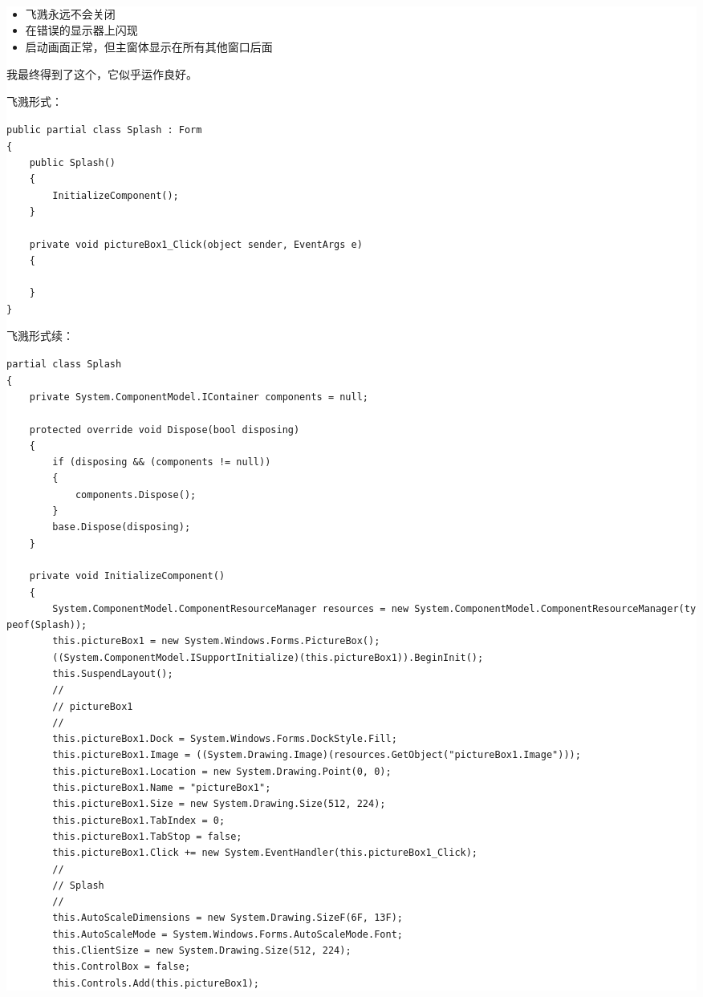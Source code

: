 *   飞溅永远不会关闭
*   在错误的显示器上闪现
*   启动画面正常，但主窗体显示在所有其他窗口后面

我最终得到了这个，它似乎运作良好。

飞溅形式：

```
public partial class Splash : Form
{
    public Splash()
    {
        InitializeComponent();
    }

    private void pictureBox1_Click(object sender, EventArgs e)
    {

    }
} 
```

飞溅形式续：

```
partial class Splash
{
    private System.ComponentModel.IContainer components = null;

    protected override void Dispose(bool disposing)
    {
        if (disposing && (components != null))
        {
            components.Dispose();
        }
        base.Dispose(disposing);
    }

    private void InitializeComponent()
    {
        System.ComponentModel.ComponentResourceManager resources = new System.ComponentModel.ComponentResourceManager(typeof(Splash));
        this.pictureBox1 = new System.Windows.Forms.PictureBox();
        ((System.ComponentModel.ISupportInitialize)(this.pictureBox1)).BeginInit();
        this.SuspendLayout();
        // 
        // pictureBox1
        // 
        this.pictureBox1.Dock = System.Windows.Forms.DockStyle.Fill;
        this.pictureBox1.Image = ((System.Drawing.Image)(resources.GetObject("pictureBox1.Image")));
        this.pictureBox1.Location = new System.Drawing.Point(0, 0);
        this.pictureBox1.Name = "pictureBox1";
        this.pictureBox1.Size = new System.Drawing.Size(512, 224);
        this.pictureBox1.TabIndex = 0;
        this.pictureBox1.TabStop = false;
        this.pictureBox1.Click += new System.EventHandler(this.pictureBox1_Click);
        // 
        // Splash
        // 
        this.AutoScaleDimensions = new System.Drawing.SizeF(6F, 13F);
        this.AutoScaleMode = System.Windows.Forms.AutoScaleMode.Font;
        this.ClientSize = new System.Drawing.Size(512, 224);
        this.ControlBox = false;
        this.Controls.Add(this.pictureBox1);
```